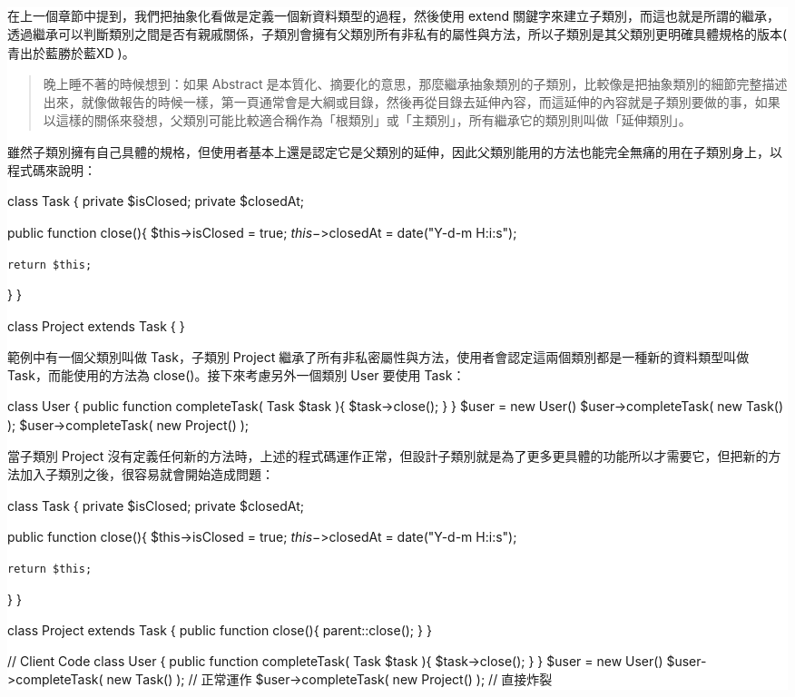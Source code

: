 在上一個章節中提到，我們把抽象化看做是定義一個新資料類型的過程，然後使用 extend 關鍵字來建立子類別，而這也就是所謂的繼承，透過繼承可以判斷類別之間是否有親戚關係，子類別會擁有父類別所有非私有的屬性與方法，所以子類別是其父類別更明確具體規格的版本( 青出於藍勝於藍XD )。

> 晚上睡不著的時候想到：如果 Abstract 是本質化、摘要化的意思，那麼繼承抽象類別的子類別，比較像是把抽象類別的細節完整描述出來，就像做報告的時候一樣，第一頁通常會是大綱或目錄，然後再從目錄去延伸內容，而這延伸的內容就是子類別要做的事，如果以這樣的關係來發想，父類別可能比較適合稱作為「根類別」或「主類別」，所有繼承它的類別則叫做「延伸類別」。

雖然子類別擁有自己具體的規格，但使用者基本上還是認定它是父類別的延伸，因此父類別能用的方法也能完全無痛的用在子類別身上，以程式碼來說明：

class Task {
  private $isClosed;
  private $closedAt;
  
  public function close(){
    $this->isClosed = true;
    $this->$closedAt = date("Y-d-m H:i:s");
    
    return $this;
  }
}

class Project extends Task { }

範例中有一個父類別叫做 Task，子類別 Project 繼承了所有非私密屬性與方法，使用者會認定這兩個類別都是一種新的資料類型叫做 Task，而能使用的方法為 close()。接下來考慮另外一個類別 User 要使用 Task：

class User {
  public function completeTask( Task $task ){
    $task->close();
  }
}
$user = new User()
$user->completeTask( new Task() );
$user->completeTask( new Project() );

當子類別 Project 沒有定義任何新的方法時，上述的程式碼運作正常，但設計子類別就是為了更多更具體的功能所以才需要它，但把新的方法加入子類別之後，很容易就會開始造成問題：

class Task {
  private $isClosed;
  private $closedAt;
  
  public function close(){
    $this->isClosed = true;
    $this->$closedAt = date("Y-d-m H:i:s");
    
    return $this;
  }
}

class Project extends Task { 
   public function close(){
     parent::close();
   }
}

// Client Code
class User {
  public function completeTask( Task $task ){
    $task->close();
  }
}
$user = new User()
$user->completeTask( new Task() );  // 正常運作
$user->completeTask( new Project() ); // 直接炸裂
